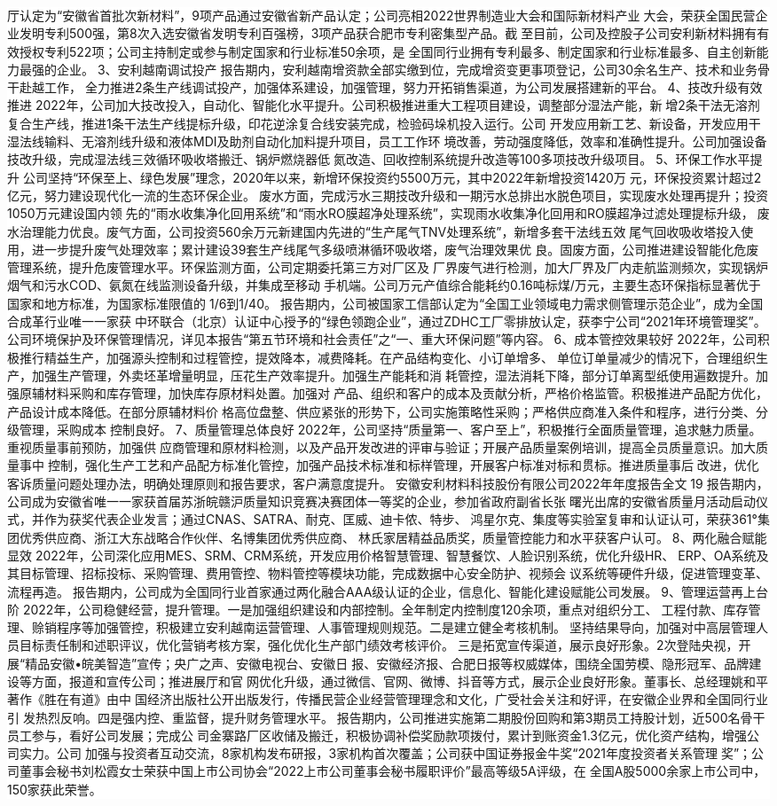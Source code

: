 厅认定为“安徽省首批次新材料”，9项产品通过安徽省新产品认定；公司亮相2022世界制造业大会和国际新材料产业
大会，荣获全国民营企业发明专利500强，第8次入选安徽省发明专利百强榜，3项产品获合肥市专利密集型产品。截
至目前，公司及控股子公司安利新材料拥有有效授权专利522项；公司主持制定或参与制定国家和行业标准50余项，是
全国同行业拥有专利最多、制定国家和行业标准最多、自主创新能力最强的企业。
3、安利越南调试投产
报告期内，安利越南增资款全部实缴到位，完成增资变更事项登记，公司30余名生产、技术和业务骨干赴越工作，
全力推进2条生产线调试投产，加强体系建设，加强管理，努力开拓销售渠道，为公司发展搭建新的平台。
4、技改升级有效推进
2022年，公司加大技改投入，自动化、智能化水平提升。公司积极推进重大工程项目建设，调整部分湿法产能，新
增2条干法无溶剂复合生产线，推进1条干法生产线提标升级，印花逆涂复合线安装完成，检验码垛机投入运行。公司
开发应用新工艺、新设备，开发应用干湿法线输料、无溶剂线升级和液体MDI及助剂自动化加料提升项目，员工工作环
境改善，劳动强度降低，效率和准确性提升。公司加强设备技改升级，完成湿法线三效循环吸收塔搬迁、锅炉燃烧器低
氮改造、回收控制系统提升改造等100多项技改升级项目。
5、环保工作水平提升
公司坚持“环保至上、绿色发展”理念，2020年以来，新增环保投资约5500万元，其中2022年新增投资1420万
元，环保投资累计超过2亿元，努力建设现代化一流的生态环保企业。
废水方面，完成污水三期技改升级和一期污水总排出水脱色项目，实现废水处理再提升；投资1050万元建设国内领
先的“雨水收集净化回用系统”和“雨水RO膜超净处理系统”，实现雨水收集净化回用和RO膜超净过滤处理提标升级，
废水治理能力优良。废气方面，公司投资560余万元新建国内先进的“生产尾气TNV处理系统”，新增多套干法线五效
尾气回收吸收塔投入使用，进一步提升废气处理效率；累计建设39套生产线尾气多级喷淋循环吸收塔，废气治理效果优
良。固废方面，公司推进建设智能化危废管理系统，提升危废管理水平。环保监测方面，公司定期委托第三方对厂区及
厂界废气进行检测，加大厂界及厂内走航监测频次，实现锅炉烟气和污水COD、氨氮在线监测设备升级，并集成至移动
手机端。公司万元产值综合能耗约0.16吨标煤/万元，主要生态环保指标显著优于国家和地方标准，为国家标准限值的
1/6到1/40。
报告期内，公司被国家工信部认定为“全国工业领域电力需求侧管理示范企业”，成为全国合成革行业唯一一家获
中环联合（北京）认证中心授予的“绿色领跑企业”，通过ZDHC工厂零排放认定，获李宁公司“2021年环境管理奖”。
公司环境保护及环保管理情况，详见本报告“第五节环境和社会责任”之“一、重大环保问题”等内容。
6、成本管控效果较好
2022年，公司积极推行精益生产，加强源头控制和过程管控，提效降本，减费降耗。在产品结构变化、小订单增多、
单位订单量减少的情况下，合理组织生产，加强生产管理，外卖坯革增量明显，压花生产效率提升。加强生产能耗和消
耗管控，湿法消耗下降，部分订单离型纸使用遍数提升。加强原辅材料采购和库存管理，加快库存原材料处置。加强对
产品、组织和客户的成本及贡献分析，严格价格监管。积极推进产品配方优化，产品设计成本降低。在部分原辅材料价
格高位盘整、供应紧张的形势下，公司实施策略性采购；严格供应商准入条件和程序，进行分类、分级管理，采购成本
控制良好。
7、质量管理总体良好
2022年，公司坚持“质量第一、客户至上”，积极推行全面质量管理，追求魅力质量。重视质量事前预防，加强供
应商管理和原材料检测，以及产品开发改进的评审与验证；开展产品质量案例培训，提高全员质量意识。加大质量事中
控制，强化生产工艺和产品配方标准化管控，加强产品技术标准和标样管理，开展客户标准对标和贯标。推进质量事后
改进，优化客诉质量问题处理办法，明确处理原则和报告要求，客户满意度提升。
安徽安利材料科技股份有限公司2022年年度报告全文
19
报告期内，公司成为安徽省唯一一家获首届苏浙皖赣沪质量知识竞赛决赛团体一等奖的企业，参加省政府副省长张
曙光出席的安徽省质量月活动启动仪式，并作为获奖代表企业发言；通过CNAS、SATRA、耐克、匡威、迪卡侬、特步、
鸿星尔克、集度等实验室复审和认证认可，荣获361°集团优秀供应商、浙江大东战略合作伙伴、名博集团优秀供应商、
林氏家居精益品质奖，质量管控能力和水平获客户认可。
8、两化融合赋能显效
2022年，公司深化应用MES、SRM、CRM系统，开发应用价格智慧管理、智慧餐饮、人脸识别系统，优化升级HR、
ERP、OA系统及其目标管理、招标投标、采购管理、费用管控、物料管控等模块功能，完成数据中心安全防护、视频会
议系统等硬件升级，促进管理变革、流程再造。
报告期内，公司成为全国同行业首家通过两化融合AAA级认证的企业，信息化、智能化建设赋能公司发展。
9、管理运营再上台阶
2022年，公司稳健经营，提升管理。一是加强组织建设和内部控制。全年制定内控制度120余项，重点对组织分工、
工程付款、库存管理、赊销程序等加强管控，积极建立安利越南运营管理、人事管理规则规范。二是建立健全考核机制。
坚持结果导向，加强对中高层管理人员目标责任制和述职评议，优化营销考核方案，强化优化生产部门绩效考核评价。
三是拓宽宣传渠道，展示良好形象。2次登陆央视，开展“精品安徽•皖美智造”宣传；央广之声、安徽电视台、安徽日
报、安徽经济报、合肥日报等权威媒体，围绕全国劳模、隐形冠军、品牌建设等方面，报道和宣传公司；推进展厅和官
网优化升级，通过微信、官网、微博、抖音等方式，展示企业良好形象。董事长、总经理姚和平著作《胜在有道》由中
国经济出版社公开出版发行，传播民营企业经营管理理念和文化，广受社会关注和好评，在安徽企业界和全国同行业引
发热烈反响。四是强内控、重监督，提升财务管理水平。
报告期内，公司推进实施第二期股份回购和第3期员工持股计划，近500名骨干员工参与，看好公司发展；完成公
司金寨路厂区收储及搬迁，积极协调补偿奖励款项拨付，累计到账资金1.3亿元，优化资产结构，增强公司实力。公司
加强与投资者互动交流，8家机构发布研报，3家机构首次覆盖；公司获中国证券报金牛奖“2021年度投资者关系管理
奖”；公司董事会秘书刘松霞女士荣获中国上市公司协会“2022上市公司董事会秘书履职评价”最高等级5A评级，在
全国A股5000余家上市公司中，150家获此荣誉。